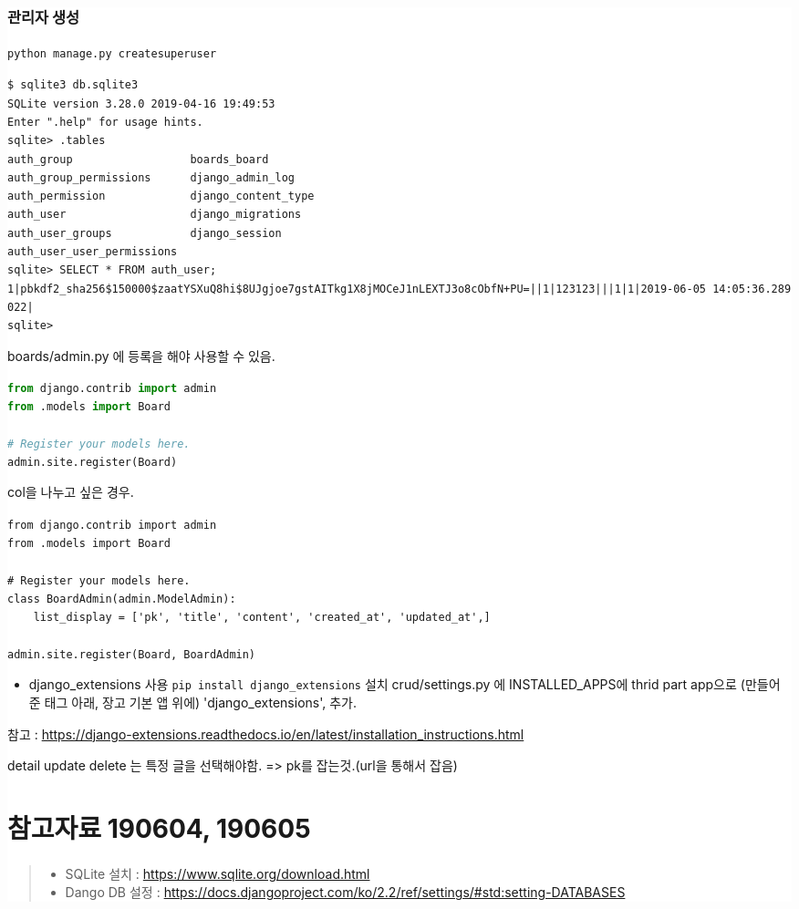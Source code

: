 

### 관리자 생성

`python manage.py createsuperuser`

```
$ sqlite3 db.sqlite3
SQLite version 3.28.0 2019-04-16 19:49:53
Enter ".help" for usage hints.
sqlite> .tables
auth_group                  boards_board
auth_group_permissions      django_admin_log
auth_permission             django_content_type
auth_user                   django_migrations
auth_user_groups            django_session
auth_user_user_permissions
sqlite> SELECT * FROM auth_user;
1|pbkdf2_sha256$150000$zaatYSXuQ8hi$8UJgjoe7gstAITkg1X8jMOCeJ1nLEXTJ3o8cObfN+PU=||1|123123|||1|1|2019-06-05 14:05:36.289022|
sqlite>
```



boards/admin.py 에 등록을 해야 사용할 수 있음.

```python
from django.contrib import admin
from .models import Board

# Register your models here.
admin.site.register(Board)

```

col을 나누고 싶은 경우.

```
from django.contrib import admin
from .models import Board

# Register your models here.
class BoardAdmin(admin.ModelAdmin):
    list_display = ['pk', 'title', 'content', 'created_at', 'updated_at',]

admin.site.register(Board, BoardAdmin)
```





- django_extensions 사용
  `pip install django_extensions` 설치
  crud/settings.py 에 INSTALLED_APPS에 thrid part app으로 (만들어 준 태그 아래, 장고 기본 앱 위에)     'django_extensions', 추가.

참고 : <https://django-extensions.readthedocs.io/en/latest/installation_instructions.html>



detail update delete 는 특정 글을 선택해야함. => pk를 잡는것.(url을 통해서 잡음)

# 참고자료 190604, 190605

> - SQLite 설치 : <https://www.sqlite.org/download.html>
> - Dango DB 설정 : <https://docs.djangoproject.com/ko/2.2/ref/settings/#std:setting-DATABASES>

